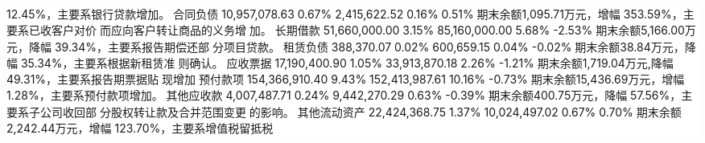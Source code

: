 12.45%，主要系银行贷款增加。
合同负债
10,957,078.63
0.67%
2,415,622.52
0.16%
0.51%
期末余额1,095.71万元，增幅
353.59%，主要系已收客户对价
而应向客户转让商品的义务增
加。
长期借款
51,660,000.00
3.15%
85,160,000.00
5.68%
-2.53%
期末余额5,166.00万元，降幅
39.34%，主要系报告期偿还部
分项目贷款。
租赁负债
388,370.07
0.02%
600,659.15
0.04%
-0.02%
期末余额38.84万元，降幅
35.34%，主要系根据新租赁准
则确认。
应收票据
17,190,400.90
1.05%
33,913,870.18
2.26%
-1.21%
期末余额1,719.04万元,降幅
49.31%，主要系报告期票据贴
现增加
预付款项
154,366,910.40
9.43%
152,413,987.61
10.16%
-0.73%
期末余额15,436.69万元，增幅
1.28%，主要系预付款项增加。
其他应收款
4,007,487.71
0.24%
9,442,270.29
0.63%
-0.39%
期末余额400.75万元，降幅
57.56%，主要系子公司收回部
分股权转让款及合并范围变更
的影响。
其他流动资产
22,424,368.75
1.37%
10,024,497.02
0.67%
0.70%
期末余额2,242.44万元，增幅
123.70%，主要系增值税留抵税